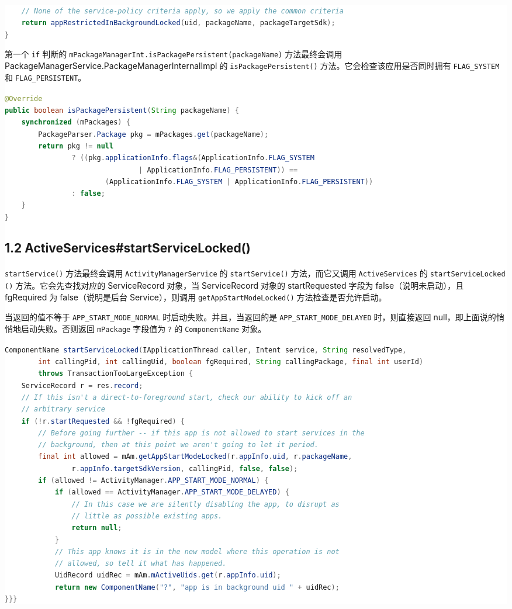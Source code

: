 ```java
    // None of the service-policy criteria apply, so we apply the common criteria
    return appRestrictedInBackgroundLocked(uid, packageName, packageTargetSdk);
}
```

第一个 `if` 判断的 `mPackageManagerInt.isPackagePersistent(packageName)` 方法最终会调用 PackageManagerService.PackageManagerInternalImpl 的 `isPackagePersistent()` 方法。它会检查该应用是否同时拥有 `FLAG_SYSTEM` 和 `FLAG_PERSISTENT`。

```java
@Override
public boolean isPackagePersistent(String packageName) {
    synchronized (mPackages) {
        PackageParser.Package pkg = mPackages.get(packageName);
        return pkg != null
                ? ((pkg.applicationInfo.flags&(ApplicationInfo.FLAG_SYSTEM
                                | ApplicationInfo.FLAG_PERSISTENT)) ==
                        (ApplicationInfo.FLAG_SYSTEM | ApplicationInfo.FLAG_PERSISTENT))
                : false;
    }
}
```

## 1.2 ActiveServices#startServiceLocked()

`startService()` 方法最终会调用 `ActivityManagerService` 的 `startService()` 方法，而它又调用 `ActiveServices` 的 `startServiceLocked()` 方法。它会先查找对应的 ServiceRecord 对象，当 ServiceRecord 对象的 startRequested 字段为 false（说明未启动），且 fgRequired 为 false（说明是后台 Service），则调用 `getAppStartModeLocked()` 方法检查是否允许启动。

当返回的值不等于 `APP_START_MODE_NORMAL` 时启动失败。并且，当返回的是 `APP_START_MODE_DELAYED` 时，则直接返回 null，即上面说的悄悄地启动失败。否则返回 `mPackage` 字段值为 `?` 的 `ComponentName` 对象。

```java
ComponentName startServiceLocked(IApplicationThread caller, Intent service, String resolvedType,
        int callingPid, int callingUid, boolean fgRequired, String callingPackage, final int userId)
        throws TransactionTooLargeException {
    ServiceRecord r = res.record;
    // If this isn't a direct-to-foreground start, check our ability to kick off an
    // arbitrary service
    if (!r.startRequested && !fgRequired) {
        // Before going further -- if this app is not allowed to start services in the
        // background, then at this point we aren't going to let it period.
        final int allowed = mAm.getAppStartModeLocked(r.appInfo.uid, r.packageName,
                r.appInfo.targetSdkVersion, callingPid, false, false);
        if (allowed != ActivityManager.APP_START_MODE_NORMAL) {
            if (allowed == ActivityManager.APP_START_MODE_DELAYED) {
                // In this case we are silently disabling the app, to disrupt as
                // little as possible existing apps.
                return null;
            }
            // This app knows it is in the new model where this operation is not
            // allowed, so tell it what has happened.
            UidRecord uidRec = mAm.mActiveUids.get(r.appInfo.uid);
            return new ComponentName("?", "app is in background uid " + uidRec);
}}}
```
